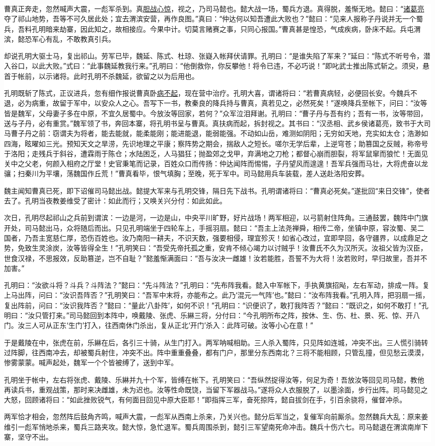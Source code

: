 曹真正奔走&#65292;忽然喊声大震&#65292;一彪军杀到&#12290;真<a href="https://www.bannedbook.org/bnews/tag/%E8%83%86%E6%88%98%E5%BF%83%E6%83%8A/" class="st_tag internal_tag" rel="tag" title="标签 胆战心惊 下的日志">胆战心惊</a>&#65292;视之&#65292;乃司马懿也&#12290;懿大战一场&#65292;蜀兵方退&#12290;真得脱&#65292;羞惭无地&#12290;懿曰&#65306;&#8220;<a href="https://www.bannedbook.org/bnews/tag/%e8%af%b8%e8%91%9b%e4%ba%ae/" class="st_tag internal_tag" rel="tag" title="标签 诸葛亮 下的日志">诸葛亮</a>夺了祁山地势&#65292;吾等不可久居此处&#65307;宜去渭滨安营&#65292;再作良图&#12290;&#8221;真曰&#65306;&#8220;仲达何以知吾遭此大败也&#65311;&#8221;懿曰&#65306;&#8220;见来人报称子丹说并无一个蜀兵&#65292;吾料孔明暗来劫寨&#65292;因此知之&#65292;故相接应&#12290;今果中计&#12290;切莫言赌赛之事&#65292;只同心报国&#12290;&#8221;曹真甚是惶恐&#65292;气成疾病&#65292;卧床不起&#12290;兵屯渭滨&#65292;懿恐军心有乱&#65292;不敢教真引兵&#12290;</p> <p>却说孔明大驱士马&#65292;复出祁山&#12290;劳军已毕&#65292;魏延&#12289;陈式&#12289;杜琼&#12289;张嶷入帐拜伏请罪&#12290;孔明曰&#65306;&#8220;是谁失陷了军来&#65311;&#8221;延曰&#65306;&#8220;陈式不听号令&#65292;潜入谷口&#65292;以此大败&#12290;&#8221;式曰&#65306;&#8220;此事魏延教我行来&#12290;&#8221;孔明曰&#65306;&#8220;他倒救你&#65292;你反攀他&#65281;将令已违&#65292;不必巧说&#65281;&#8221;即叱武士推出陈式斩之&#12290;须臾&#65292;悬首于帐前&#65292;以示诸将&#12290;此时孔明不杀魏延&#65292;欲留之以为后用也&#12290;</p> <p>孔明既斩了陈式&#65292;正议进兵&#65292;忽有细作报说曹真卧<a href="https://www.bannedbook.org/bnews/tag/%E7%97%85%E4%B8%8D%E8%B5%B7/" class="st_tag internal_tag" rel="tag" title="标签 病不起 下的日志">病不起</a>&#65292;现在营中治疗&#12290;孔明大喜&#65292;谓诸将曰&#65306;&#8220;若曹真病轻&#65292;必便回长安&#12290;今魏兵不退&#65292;必为病重&#65292;故留于军中&#65292;以安众人之心&#12290;吾写下一书&#65292;教秦良的降兵持与曹真&#65292;真若见之&#65292;必然死矣&#65281;&#8221;遂唤降兵至帐下&#65292;问曰&#65306;&#8220;汝等皆是魏军&#65292;父母妻子多在中原&#65292;不宜久居蜀中&#12290;今放汝等回家&#65292;若何&#65311;&#8221;众军泣泪拜谢&#12290;孔明曰&#65306;&#8220;曹子丹与吾有约&#65307;吾有一书&#65292;汝等带回&#65292;送与子丹&#65292;必有重赏&#12290;&#8221;魏军领了书&#65292;奔回本寨&#65292;将孔明书呈与曹真&#12290;真扶病而起&#65292;拆封视之&#12290;其书曰&#65306;&#8220;汉丞相&#12289;武乡侯诸葛亮&#65292;致书于大司马曹子丹之前&#65306;窃谓夫为将者&#65292;能去能就&#65292;能柔能刚&#65307;能进能退&#65292;能弱能强&#12290;不动如山岳&#65292;难测如阴阳&#65307;无穷如天地&#65292;充实如太仓&#65307;浩渺如四海&#65292;眩曜如三光&#12290;预知天文之旱涝&#65292;先识地理之平康&#65307;察阵势之期会&#65292;揣敌人之短长&#12290;嗟尔无学后辈&#65292;上逆穹苍&#65307;助篡国之反贼&#65292;称帝号于洛阳&#65307;走残兵于斜谷&#65292;遭霖雨于陈仓&#65307;水陆困乏&#65292;人马猖狂&#65307;抛盈郊之戈甲&#65292;弃满地之刀枪&#65307;都督心崩而胆裂&#65292;将军鼠窜而狼忙&#65281;无面见关中之父老&#65292;何颜入相府之厅堂&#65281;史官秉笔而记录&#65292;百姓众口而传扬&#65306;仲达闻阵而惕惕&#65292;子丹望风而遑遑&#65281;吾军兵强而马壮&#65292;大将虎奋以龙骧&#65307;扫秦川为平壤&#65292;荡魏国作丘荒&#65281;&#8221;曹真看毕&#65292;恨气填胸&#65307;至晚&#65292;死于军中&#12290;司马懿用兵车装载&#65292;差人送赴洛阳安葬&#12290;</p> <p>   魏主闻知曹真已死&#65292;即下诏催司马懿出战&#12290;懿提大军来与孔明交锋&#65292;隔日先下战书&#12290;孔明谓诸将曰&#65306;&#8220;曹真必死矣&#12290;&#8221;遂批回&#8220;来日交锋&#8221;&#65292;使者去了&#12290;孔明当夜教姜维受了密计&#65306;如此而行&#65307;又唤关兴分付&#65306;如此如此&#12290;</p>  <p>次日&#65292;孔明尽起祁山之兵前到谓滨&#65306;一边是河&#65292;一边是山&#65292;中央平川旷野&#65292;好片战场&#65281;两军相迎&#65292;以弓箭射住阵角&#12290;三通鼓罢&#65292;魏阵中门旗开处&#65292;司马懿出马&#65292;众将随后而出&#12290;只见孔明端坐于四轮车上&#65292;手摇羽扇&#12290;懿曰&#65306;&#8220;吾主上法尧禅舜&#65292;相传二帝&#65292;坐镇中原&#65292;容汝蜀&#12289;吴二国者&#65292;乃吾主宽慈仁厚&#65292;恐伤百姓也&#12290;汝乃南阳一耕夫&#65292;不识天数&#65292;强要相侵&#65292;理宜殄灭&#65281;如省心改过&#65292;宜即早回&#65292;各守疆界&#65292;以成鼎足之势&#65292;免致生灵涂炭&#65292;汝等皆得全生&#65281;&#8221;孔明笑曰&#65306;&#8220;吾受先帝托孤之重&#65292;安肯不倾心竭力以讨贼乎&#65281;汝曹氏不久为汉所灭&#12290;汝祖父皆为汉臣&#65292;世食汉禄&#65292;不思报效&#65292;反助篡逆&#65292;岂不自耻&#65311;&#8221;懿羞惭满面曰&#65306;&#8220;吾与汝决一雌雄&#65281;汝若能胜&#65292;吾誓不为大将&#65281;汝若败时&#65292;早归故里&#65292;吾并不加害&#12290;&#8221;</p> <p>孔明曰&#65306;&#8220;汝欲斗将&#65311;斗兵&#65311;斗阵法&#65311;&#8221;懿曰&#65306;&#8220;先斗阵法&#65311;&#8221;孔明曰&#65306;&#8220;先布阵我看&#12290;懿入中军帐下&#65292;手执黄旗招飐&#65292;左右军动&#65292;排成一阵&#12290;复上马出阵&#65292;问曰&#65306;&#8220;汝识吾阵否&#65311;&#8221;孔明笑曰&#65306;&#8220;吾军中末将&#65292;亦能布之&#12290;此乃&#8216;混元一气阵&#8217;也&#12290;&#8221;懿曰&#65306;&#8220;汝布阵我看&#12290;&#8221;孔明入阵&#65292;把羽扇一摇&#65292;复出阵前&#65292;问曰&#65306;&#8220;汝识我阵否&#65311;&#8221;懿曰&#65306;&#8220;量此&#8216;八卦阵&#8217;&#65292;如何不识&#65281;&#8221;孔明曰&#65306;&#8220;识便识了&#65292;敢打我阵否&#65311;&#8221;懿曰&#65306;&#8220;既识之&#65292;如何不敢打&#65281;&#8221;孔明曰&#65306;&#8220;汝只管打来&#12290;&#8221;司马懿回到本阵中&#65292;唤戴陵&#12289;张虎&#12289;乐綝三将&#65292;分付曰&#65306;&#8220;今孔明所布之阵&#65292;按休&#12289;生&#12289;伤&#12289;杜&#12289;景&#12289;死&#12289;惊&#12289;开八门&#12290;汝三人可从正东&#8216;生门&#8217;打入&#65292;往西南休门杀出&#65292;复从正北&#8216;开门&#8217;杀入&#65306;此阵可破&#12290;汝等小心在意&#65281;&#8221;</p> <p>于是戴陵在中&#65292;张虎在前&#65292;乐綝在后&#65292;各引三十骑&#65292;从生门打入&#12290;两军呐喊相助&#12290;三人杀入蜀阵&#65292;只见阵如连城&#65292;冲突不出&#12290;三人慌引骑转过阵脚&#65292;往西南冲去&#65292;却被蜀兵射住&#65292;冲突不出&#12290;阵中重重叠叠&#65292;都有门户&#65292;那里分东西南北&#65311;三将不能相顾&#65292;只管乱撞&#65292;但见愁云漠漠&#65292;惨雾蒙蒙&#12290;喊声起处&#65292;魏军一个个皆被缚了&#65292;送到中军&#12290;</p> <p>   孔明坐于帐中&#65292;左右将张虎&#12289;戴陵&#12289;乐綝并九十个军&#65292;皆缚在帐下&#12290;孔明笑曰&#65306;&#8220;吾纵然捉得汝等&#65292;何足为奇&#65281;吾放汝等回见司马懿&#65292;教他再读兵书&#65292;重观战策&#65292;那时来决雌雄&#65292;未为迟也&#12290;汝等性命既饶&#65292;当留下军器战马&#12290;&#8221;遂将众人衣服脱了&#65292;以墨涂面&#65292;步行出阵&#12290;司马懿见之大怒&#65292;回顾诸将曰&#65306;&#8220;如此挫败锐气&#65292;有何面目回见中原大臣耶&#65281;&#8221;即指挥三军&#65292;奋死掠阵&#65292;懿自拔剑在手&#65292;引百余骁将&#65292;催督冲杀&#12290;</p> <p>两军恰才相会&#65292;忽然阵后鼓角齐鸣&#65292;喊声大震&#65292;一彪军从西南上杀来&#65292;乃关兴也&#12290;懿分后军当之&#65292;复催军向前厮杀&#12290;忽然魏兵大乱&#65306;原来姜维引一彪军悄地杀来&#65292;蜀兵三路夹攻&#12290;懿大惊&#65292;急忙退军&#12290;蜀兵周围杀到&#65292;懿引三军望南死命冲击&#12290;魏兵十伤六七&#12290;司马懿退在渭滨南岸下寨&#65292;坚守不出&#12290;</p>